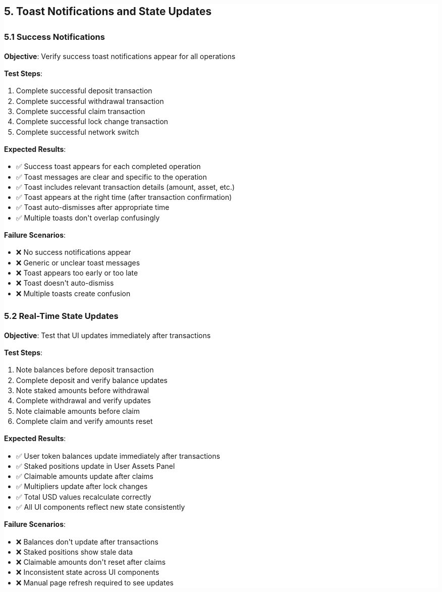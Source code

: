 
## 5. Toast Notifications and State Updates

### 5.1 Success Notifications
**Objective**: Verify success toast notifications appear for all operations

**Test Steps**:
1. Complete successful deposit transaction
2. Complete successful withdrawal transaction
3. Complete successful claim transaction
4. Complete successful lock change transaction
5. Complete successful network switch

**Expected Results**:
- ✅ Success toast appears for each completed operation
- ✅ Toast messages are clear and specific to the operation
- ✅ Toast includes relevant transaction details (amount, asset, etc.)
- ✅ Toast appears at the right time (after transaction confirmation)
- ✅ Toast auto-dismisses after appropriate time
- ✅ Multiple toasts don't overlap confusingly

**Failure Scenarios**:
- ❌ No success notifications appear
- ❌ Generic or unclear toast messages
- ❌ Toast appears too early or too late
- ❌ Toast doesn't auto-dismiss
- ❌ Multiple toasts create confusion

### 5.2 Real-Time State Updates
**Objective**: Test that UI updates immediately after transactions

**Test Steps**:
1. Note balances before deposit transaction
2. Complete deposit and verify balance updates
3. Note staked amounts before withdrawal
4. Complete withdrawal and verify updates
5. Note claimable amounts before claim
6. Complete claim and verify amounts reset

**Expected Results**:
- ✅ User token balances update immediately after transactions
- ✅ Staked positions update in User Assets Panel
- ✅ Claimable amounts update after claims
- ✅ Multipliers update after lock changes
- ✅ Total USD values recalculate correctly
- ✅ All UI components reflect new state consistently

**Failure Scenarios**:
- ❌ Balances don't update after transactions
- ❌ Staked positions show stale data
- ❌ Claimable amounts don't reset after claims
- ❌ Inconsistent state across UI components
- ❌ Manual page refresh required to see updates
